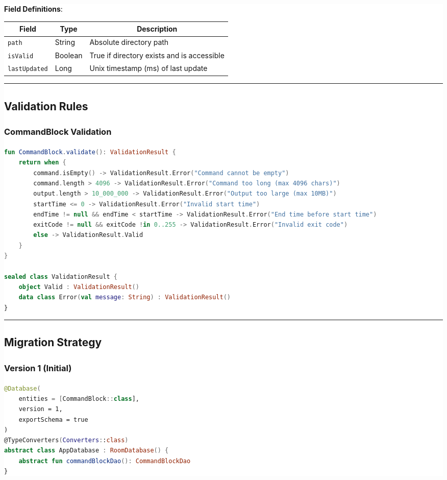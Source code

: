 **Field Definitions**:

| Field | Type | Description |
|-------|------|-------------|
| `path` | String | Absolute directory path |
| `isValid` | Boolean | True if directory exists and is accessible |
| `lastUpdated` | Long | Unix timestamp (ms) of last update |

---

## Validation Rules

### CommandBlock Validation

```kotlin
fun CommandBlock.validate(): ValidationResult {
    return when {
        command.isEmpty() -> ValidationResult.Error("Command cannot be empty")
        command.length > 4096 -> ValidationResult.Error("Command too long (max 4096 chars)")
        output.length > 10_000_000 -> ValidationResult.Error("Output too large (max 10MB)")
        startTime <= 0 -> ValidationResult.Error("Invalid start time")
        endTime != null && endTime < startTime -> ValidationResult.Error("End time before start time")
        exitCode != null && exitCode !in 0..255 -> ValidationResult.Error("Invalid exit code")
        else -> ValidationResult.Valid
    }
}

sealed class ValidationResult {
    object Valid : ValidationResult()
    data class Error(val message: String) : ValidationResult()
}
```

---

## Migration Strategy

### Version 1 (Initial)

```kotlin
@Database(
    entities = [CommandBlock::class],
    version = 1,
    exportSchema = true
)
@TypeConverters(Converters::class)
abstract class AppDatabase : RoomDatabase() {
    abstract fun commandBlockDao(): CommandBlockDao
}
```
